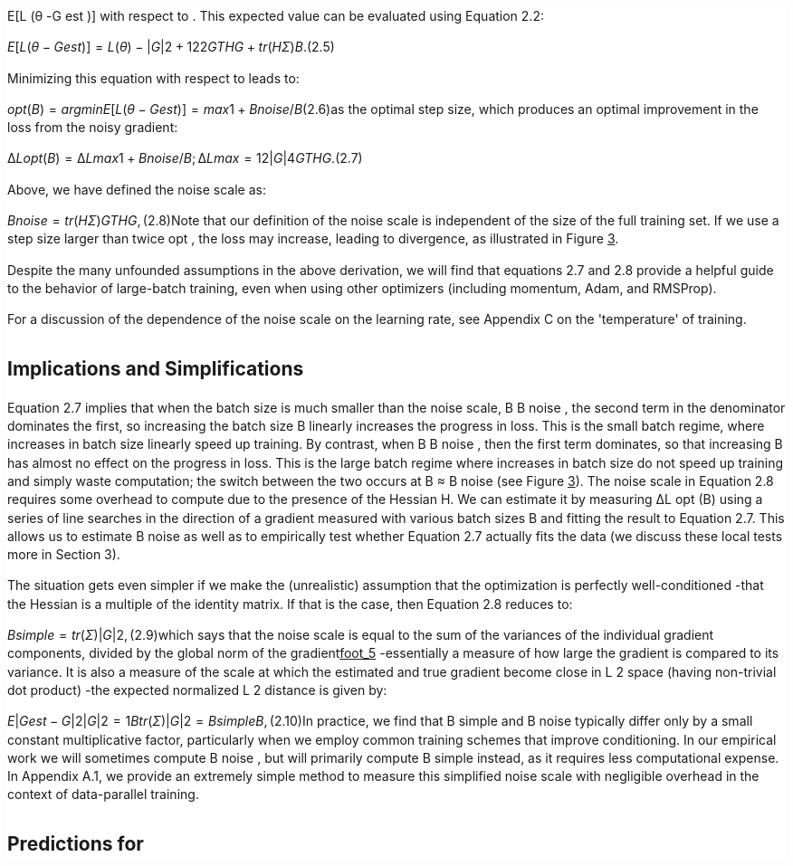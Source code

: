 E[L (θ -G est )] with respect to . This expected value can be evaluated using Equation 2.2:

$E[L (θ -G est )] = L (θ) -|G| 2 + 1 2 2 G T HG + tr(HΣ) B .$(2.5)

Minimizing this equation with respect to leads to:

$opt (B) = argmin E [L (θ -G est )] = max 1 + B noise /B (2.6)$as the optimal step size, which produces an optimal improvement in the loss from the noisy gradient:

$∆L opt (B) = ∆L max 1 + B noise /B ; ∆L max = 1 2 |G| 4 G T HG .$(2.7)

Above, we have defined the noise scale as:

$B noise = tr (HΣ) G T HG ,(2.8)$Note that our definition of the noise scale is independent of the size of the full training set. If we use a step size larger than twice opt , the loss may increase, leading to divergence, as illustrated in Figure [3](#).

Despite the many unfounded assumptions in the above derivation, we will find that equations 2.7 and 2.8 provide a helpful guide to the behavior of large-batch training, even when using other optimizers (including momentum, Adam, and RMSProp).

For a discussion of the dependence of the noise scale on the learning rate, see Appendix C on the 'temperature' of training.

## Implications and Simplifications

Equation 2.7 implies that when the batch size is much smaller than the noise scale, B B noise , the second term in the denominator dominates the first, so increasing the batch size B linearly increases the progress in loss. This is the small batch regime, where increases in batch size linearly speed up training. By contrast, when B B noise , then the first term dominates, so that increasing B has almost no effect on the progress in loss. This is the large batch regime where increases in batch size do not speed up training and simply waste computation; the switch between the two occurs at B ≈ B noise (see Figure [3](#)). The noise scale in Equation 2.8 requires some overhead to compute due to the presence of the Hessian H. We can estimate it by measuring ∆L opt (B) using a series of line searches in the direction of a gradient measured with various batch sizes B and fitting the result to Equation 2.7. This allows us to estimate B noise as well as to empirically test whether Equation 2.7 actually fits the data (we discuss these local tests more in Section 3).

The situation gets even simpler if we make the (unrealistic) assumption that the optimization is perfectly well-conditioned -that the Hessian is a multiple of the identity matrix. If that is the case, then Equation 2.8 reduces to:

$B simple = tr(Σ) |G| 2 , (2.9)$which says that the noise scale is equal to the sum of the variances of the individual gradient components, divided by the global norm of the gradient[foot_5](#foot_5) -essentially a measure of how large the gradient is compared to its variance. It is also a measure of the scale at which the estimated and true gradient become close in L 2 space (having non-trivial dot product) -the expected normalized L 2 distance is given by:

$E |G est -G| 2 |G| 2 = 1 B tr(Σ) |G| 2 = B simple B ,(2.10)$In practice, we find that B simple and B noise typically differ only by a small constant multiplicative factor, particularly when we employ common training schemes that improve conditioning. In our empirical work we will sometimes compute B noise , but will primarily compute B simple instead, as it requires less computational expense. In Appendix A.1, we provide an extremely simple method to measure this simplified noise scale with negligible overhead in the context of data-parallel training.

## Predictions for
